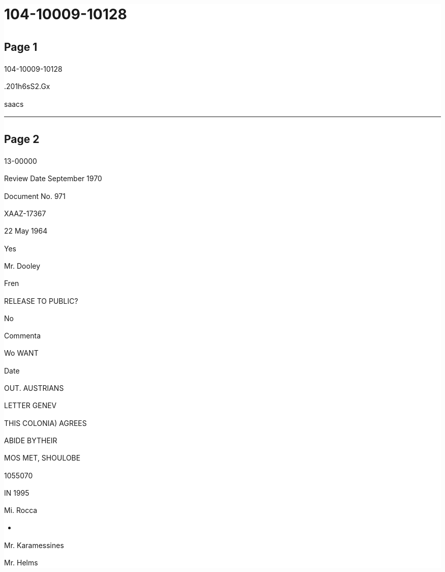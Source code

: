 # 104-10009-10128

## Page 1

104-10009-10128

.201h6sS2.Gx

saacs

---

## Page 2

13-00000

Review Date September 1970

Document No. 971

XAAZ-17367

22 May 1964

Yes

Mr. Dooley

Fren

RELEASE TO PUBLIC?

No

Commenta

Wo WANT

Date

OUT. AUSTRIANS

LETTER GENEV

THIS COLONIA) AGREES

ABIDE BYTHEIR

MOS MET, SHOULOBE

1055070

IN 1995

Mi. Rocca

-

Mr. Karamessines

Mr. Helms
